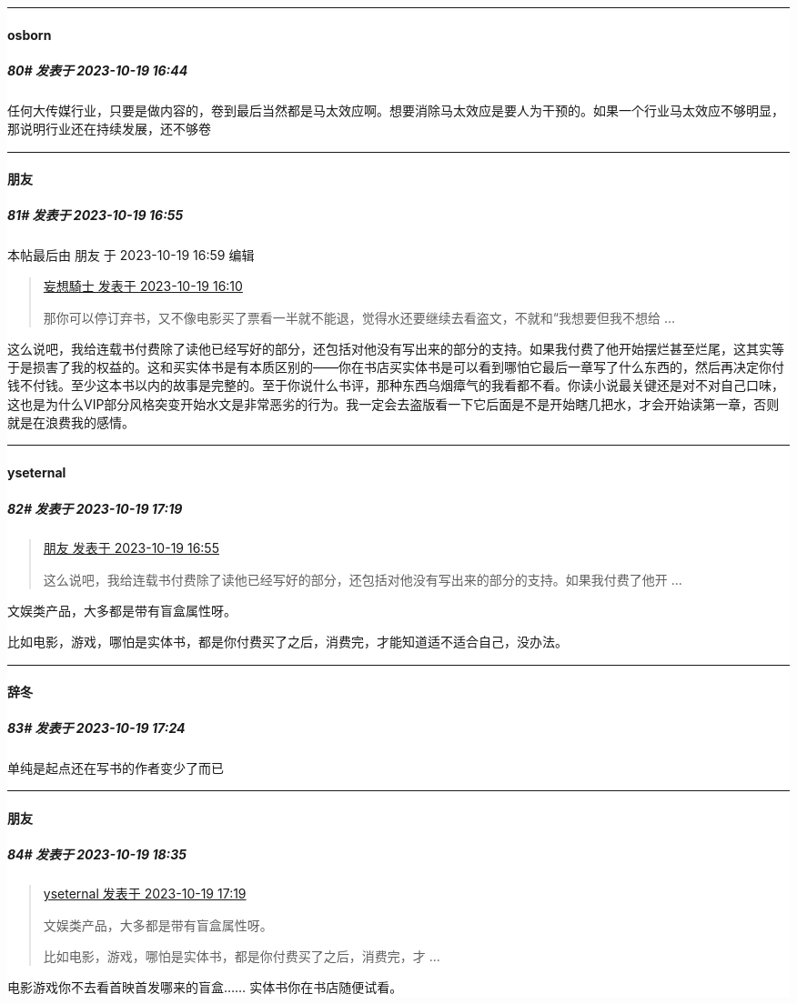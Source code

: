 *****

####  osborn  
##### 80#       发表于 2023-10-19 16:44

任何大传媒行业，只要是做内容的，卷到最后当然都是马太效应啊。想要消除马太效应是要人为干预的。如果一个行业马太效应不够明显，那说明行业还在持续发展，还不够卷


*****

####  朋友  
##### 81#       发表于 2023-10-19 16:55

 本帖最后由 朋友 于 2023-10-19 16:59 编辑 
<blockquote><a href="httphttps://bbs.saraba1st.com/2b/forum.php?mod=redirect&amp;goto=findpost&amp;pid=62765086&amp;ptid=2157199" target="_blank">妄想騎士 发表于 2023-10-19 16:10</a>

那你可以停订弃书，又不像电影买了票看一半就不能退，觉得水还要继续去看盗文，不就和“我想要但我不想给 ...</blockquote>
这么说吧，我给连载书付费除了读他已经写好的部分，还包括对他没有写出来的部分的支持。如果我付费了他开始摆烂甚至烂尾，这其实等于是损害了我的权益的。这和买实体书是有本质区别的——你在书店买实体书是可以看到哪怕它最后一章写了什么东西的，然后再决定你付钱不付钱。至少这本书以内的故事是完整的。至于你说什么书评，那种东西乌烟瘴气的我看都不看。你读小说最关键还是对不对自己口味，这也是为什么VIP部分风格突变开始水文是非常恶劣的行为。我一定会去盗版看一下它后面是不是开始瞎几把水，才会开始读第一章，否则就是在浪费我的感情。


*****

####  yseternal  
##### 82#       发表于 2023-10-19 17:19

<blockquote><a href="httphttps://bbs.saraba1st.com/2b/forum.php?mod=redirect&amp;goto=findpost&amp;pid=62765698&amp;ptid=2157199" target="_blank">朋友 发表于 2023-10-19 16:55</a>

这么说吧，我给连载书付费除了读他已经写好的部分，还包括对他没有写出来的部分的支持。如果我付费了他开 ...</blockquote>
文娱类产品，大多都是带有盲盒属性呀。

比如电影，游戏，哪怕是实体书，都是你付费买了之后，消费完，才能知道适不适合自己，没办法。


*****

####  辞冬  
##### 83#       发表于 2023-10-19 17:24

单纯是起点还在写书的作者变少了而已


*****

####  朋友  
##### 84#       发表于 2023-10-19 18:35

<blockquote><a href="httphttps://bbs.saraba1st.com/2b/forum.php?mod=redirect&amp;goto=findpost&amp;pid=62766004&amp;ptid=2157199" target="_blank">yseternal 发表于 2023-10-19 17:19</a>

文娱类产品，大多都是带有盲盒属性呀。

比如电影，游戏，哪怕是实体书，都是你付费买了之后，消费完，才 ...</blockquote>
电影游戏你不去看首映首发哪来的盲盒…… 实体书你在书店随便试看。
